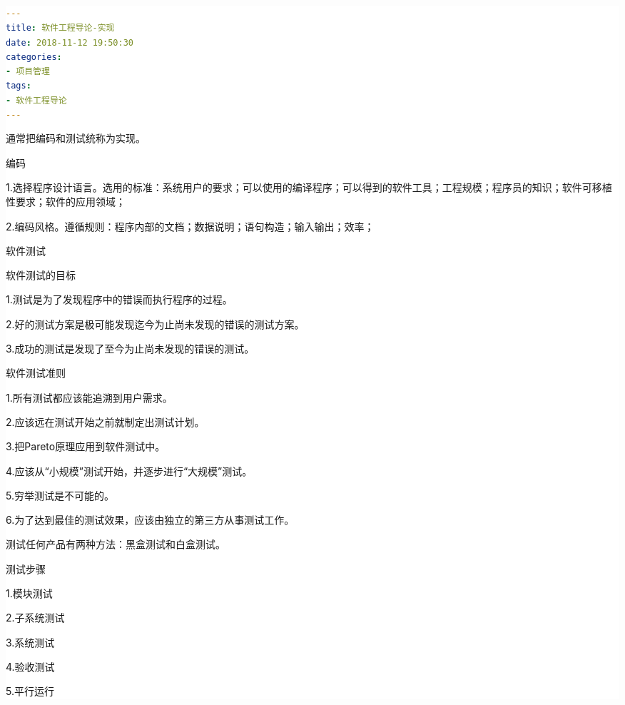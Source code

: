 ```yaml
---
title: 软件工程导论-实现
date: 2018-11-12 19:50:30
categories:
- 项目管理
tags:
- 软件工程导论
---
```

通常把编码和测试统称为实现。

编码

1.选择程序设计语言。选用的标准：系统用户的要求；可以使用的编译程序；可以得到的软件工具；工程规模；程序员的知识；软件可移植性要求；软件的应用领域；

2.编码风格。遵循规则：程序内部的文档；数据说明；语句构造；输入输出；效率；



软件测试

软件测试的目标

1.测试是为了发现程序中的错误而执行程序的过程。

2.好的测试方案是极可能发现迄今为止尚未发现的错误的测试方案。

3.成功的测试是发现了至今为止尚未发现的错误的测试。



软件测试准则

1.所有测试都应该能追溯到用户需求。

2.应该远在测试开始之前就制定出测试计划。

3.把Pareto原理应用到软件测试中。

4.应该从“小规模”测试开始，并逐步进行“大规模”测试。

5.穷举测试是不可能的。

6.为了达到最佳的测试效果，应该由独立的第三方从事测试工作。



测试任何产品有两种方法：黑盒测试和白盒测试。



测试步骤

1.模块测试

2.子系统测试

3.系统测试

4.验收测试

5.平行运行

